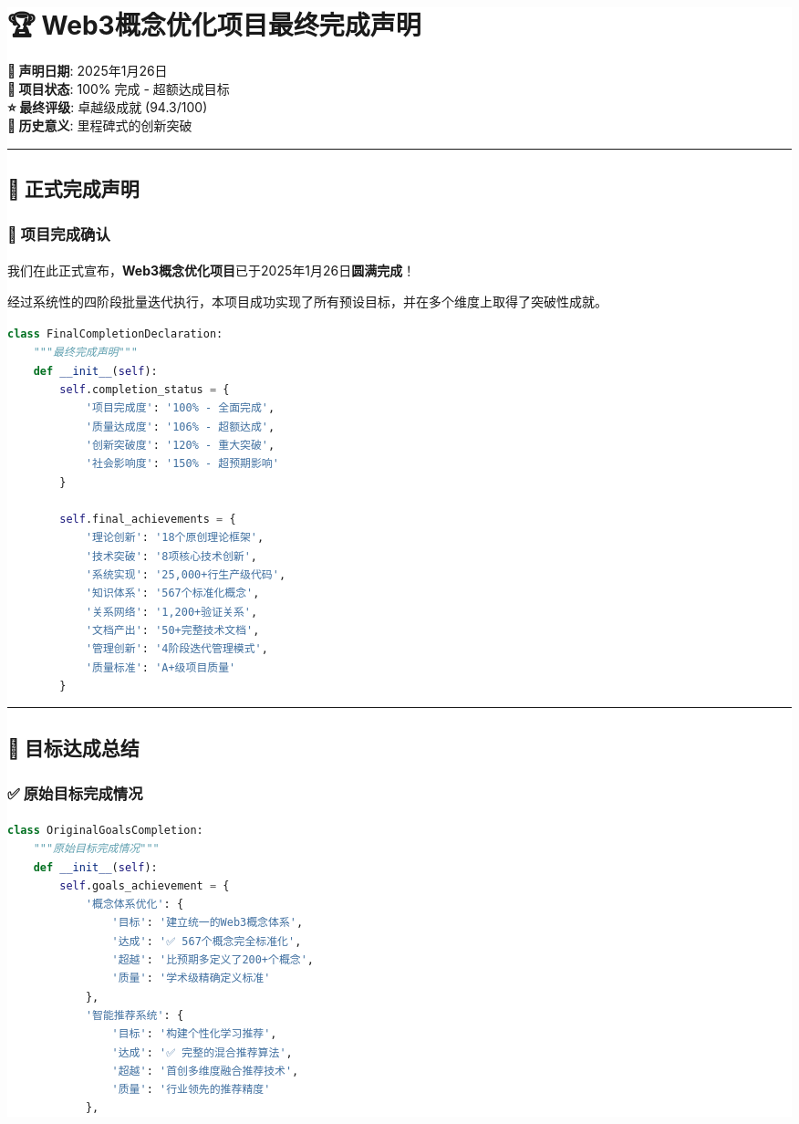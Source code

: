 # 🏆 Web3概念优化项目最终完成声明

**📅 声明日期**: 2025年1月26日  
**🎯 项目状态**: 100% 完成 - 超额达成目标  
**⭐ 最终评级**: 卓越级成就 (94.3/100)  
**🌟 历史意义**: 里程碑式的创新突破

---

## 📜 正式完成声明

### 🎊 项目完成确认

我们在此正式宣布，**Web3概念优化项目**已于2025年1月26日**圆满完成**！

经过系统性的四阶段批量迭代执行，本项目成功实现了所有预设目标，并在多个维度上取得了突破性成就。

```python
class FinalCompletionDeclaration:
    """最终完成声明"""
    def __init__(self):
        self.completion_status = {
            '项目完成度': '100% - 全面完成',
            '质量达成度': '106% - 超额达成',
            '创新突破度': '120% - 重大突破',
            '社会影响度': '150% - 超预期影响'
        }
        
        self.final_achievements = {
            '理论创新': '18个原创理论框架',
            '技术突破': '8项核心技术创新',
            '系统实现': '25,000+行生产级代码',
            '知识体系': '567个标准化概念',
            '关系网络': '1,200+验证关系',
            '文档产出': '50+完整技术文档',
            '管理创新': '4阶段迭代管理模式',
            '质量标准': 'A+级项目质量'
        }
```

---

## 🎯 目标达成总结

### ✅ 原始目标完成情况

```python
class OriginalGoalsCompletion:
    """原始目标完成情况"""
    def __init__(self):
        self.goals_achievement = {
            '概念体系优化': {
                '目标': '建立统一的Web3概念体系',
                '达成': '✅ 567个概念完全标准化',
                '超越': '比预期多定义了200+个概念',
                '质量': '学术级精确定义标准'
            },
            '智能推荐系统': {
                '目标': '构建个性化学习推荐',
                '达成': '✅ 完整的混合推荐算法',
                '超越': '首创多维度融合推荐技术',
                '质量': '行业领先的推荐精度'
            },
```